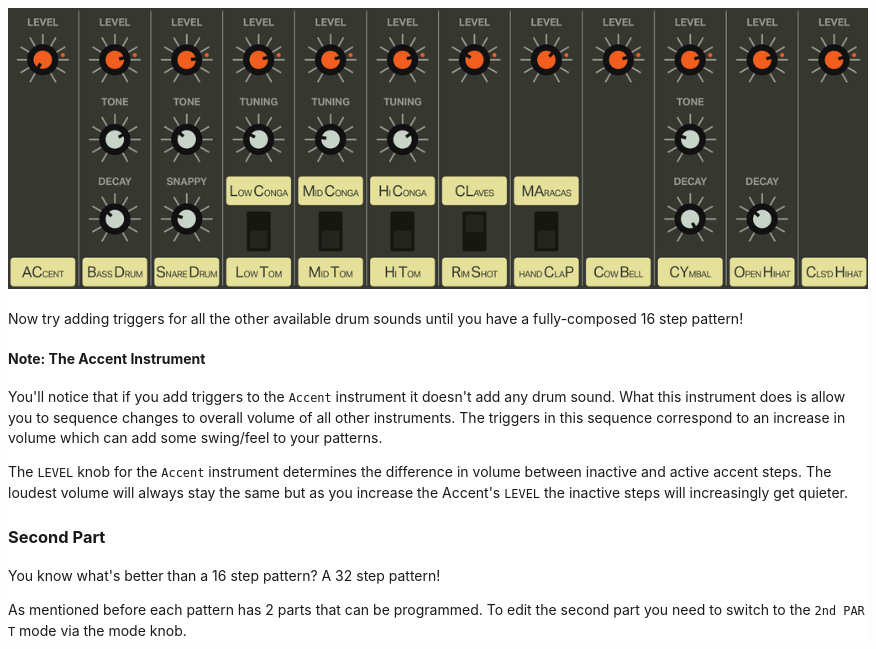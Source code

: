 ![Drum Sound Parameters](images/drum-sound-parameters.png)

Now try adding triggers for all the other available drum sounds until you have a fully-composed 16 step pattern!

#### Note: The Accent Instrument

You'll notice that if you add triggers to the `Accent` instrument it doesn't add any drum sound. What this instrument does is allow you to sequence changes to overall volume of all other instruments. The triggers in this sequence correspond to an increase in volume which can add some swing/feel to your patterns. 

The `LEVEL` knob for the `Accent` instrument determines the difference in volume between inactive and active accent steps. The loudest volume will always stay the same but as you increase the Accent's `LEVEL` the inactive steps will increasingly get quieter.

### Second Part

You know what's better than a 16 step pattern? A 32 step pattern!

As mentioned before each pattern has 2 parts that can be programmed. To edit the second part you need to switch to the `2nd PART` mode via the mode knob.
